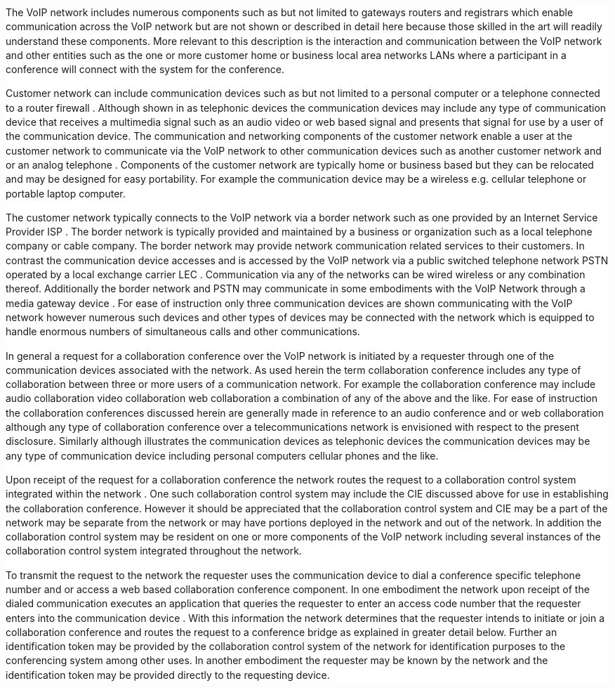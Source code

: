 The VoIP network includes numerous components such as but not limited to gateways routers and registrars which enable communication across the VoIP network but are not shown or described in detail here because those skilled in the art will readily understand these components. More relevant to this description is the interaction and communication between the VoIP network and other entities such as the one or more customer home or business local area networks LANs where a participant in a conference will connect with the system for the conference.

Customer network can include communication devices such as but not limited to a personal computer or a telephone connected to a router firewall . Although shown in as telephonic devices the communication devices may include any type of communication device that receives a multimedia signal such as an audio video or web based signal and presents that signal for use by a user of the communication device. The communication and networking components of the customer network enable a user at the customer network to communicate via the VoIP network to other communication devices such as another customer network and or an analog telephone . Components of the customer network are typically home or business based but they can be relocated and may be designed for easy portability. For example the communication device may be a wireless e.g. cellular telephone or portable laptop computer.

The customer network typically connects to the VoIP network via a border network such as one provided by an Internet Service Provider ISP . The border network is typically provided and maintained by a business or organization such as a local telephone company or cable company. The border network may provide network communication related services to their customers. In contrast the communication device accesses and is accessed by the VoIP network via a public switched telephone network PSTN operated by a local exchange carrier LEC . Communication via any of the networks can be wired wireless or any combination thereof. Additionally the border network and PSTN may communicate in some embodiments with the VoIP Network through a media gateway device . For ease of instruction only three communication devices are shown communicating with the VoIP network however numerous such devices and other types of devices may be connected with the network which is equipped to handle enormous numbers of simultaneous calls and other communications.

In general a request for a collaboration conference over the VoIP network is initiated by a requester through one of the communication devices associated with the network. As used herein the term collaboration conference includes any type of collaboration between three or more users of a communication network. For example the collaboration conference may include audio collaboration video collaboration web collaboration a combination of any of the above and the like. For ease of instruction the collaboration conferences discussed herein are generally made in reference to an audio conference and or web collaboration although any type of collaboration conference over a telecommunications network is envisioned with respect to the present disclosure. Similarly although illustrates the communication devices as telephonic devices the communication devices may be any type of communication device including personal computers cellular phones and the like.

Upon receipt of the request for a collaboration conference the network routes the request to a collaboration control system integrated within the network . One such collaboration control system may include the CIE discussed above for use in establishing the collaboration conference. However it should be appreciated that the collaboration control system and CIE may be a part of the network may be separate from the network or may have portions deployed in the network and out of the network. In addition the collaboration control system may be resident on one or more components of the VoIP network including several instances of the collaboration control system integrated throughout the network.

To transmit the request to the network the requester uses the communication device to dial a conference specific telephone number and or access a web based collaboration conference component. In one embodiment the network upon receipt of the dialed communication executes an application that queries the requester to enter an access code number that the requester enters into the communication device . With this information the network determines that the requester intends to initiate or join a collaboration conference and routes the request to a conference bridge as explained in greater detail below. Further an identification token may be provided by the collaboration control system of the network for identification purposes to the conferencing system among other uses. In another embodiment the requester may be known by the network and the identification token may be provided directly to the requesting device.
